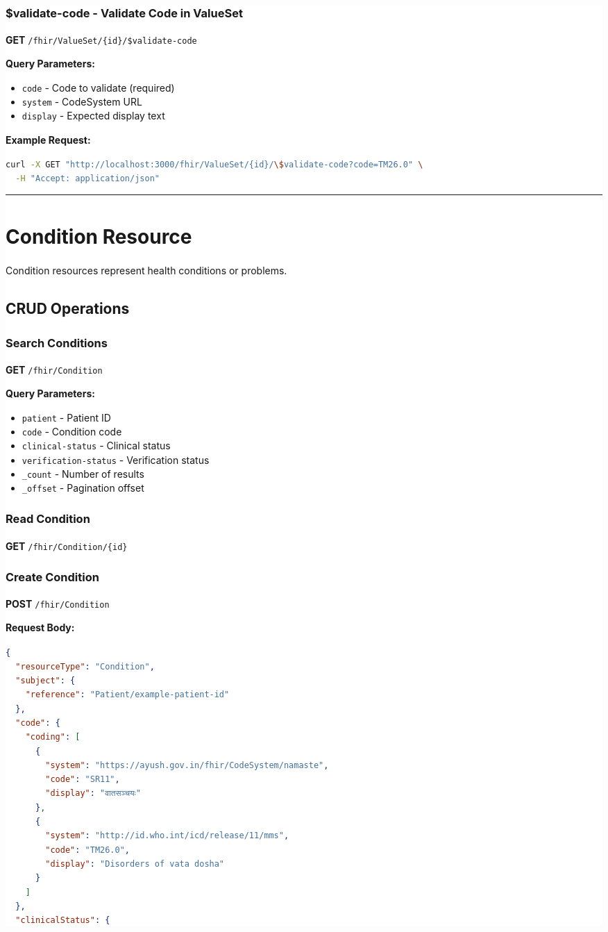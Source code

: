 ### $validate-code - Validate Code in ValueSet

**GET** `/fhir/ValueSet/{id}/$validate-code`

**Query Parameters:**
- `code` - Code to validate (required)
- `system` - CodeSystem URL
- `display` - Expected display text

**Example Request:**
```bash
curl -X GET "http://localhost:3000/fhir/ValueSet/{id}/\$validate-code?code=TM26.0" \
  -H "Accept: application/json"
```

---

# Condition Resource

Condition resources represent health conditions or problems.

## CRUD Operations

### Search Conditions

**GET** `/fhir/Condition`

**Query Parameters:**
- `patient` - Patient ID
- `code` - Condition code
- `clinical-status` - Clinical status
- `verification-status` - Verification status
- `_count` - Number of results
- `_offset` - Pagination offset

### Read Condition

**GET** `/fhir/Condition/{id}`

### Create Condition

**POST** `/fhir/Condition`

**Request Body:**
```json
{
  "resourceType": "Condition",
  "subject": {
    "reference": "Patient/example-patient-id"
  },
  "code": {
    "coding": [
      {
        "system": "https://ayush.gov.in/fhir/CodeSystem/namaste",
        "code": "SR11",
        "display": "वातसञ्चयः"
      },
      {
        "system": "http://id.who.int/icd/release/11/mms",
        "code": "TM26.0",
        "display": "Disorders of vata dosha"
      }
    ]
  },
  "clinicalStatus": {
```